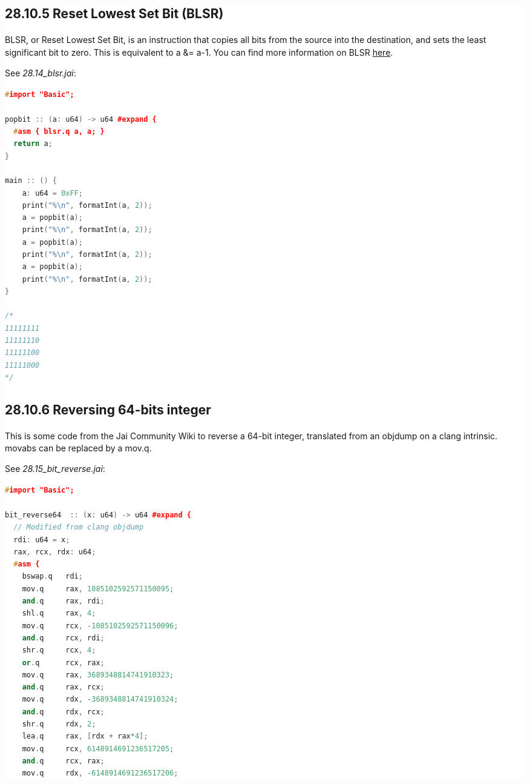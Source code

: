 ## 28.10.5 Reset Lowest Set Bit (BLSR)
BLSR, or Reset Lowest Set Bit, is an instruction that copies all bits from the source into the destination, and sets the least significant bit to zero. This is equivalent to a &= a-1. You can find more information on BLSR [here](https://www.felixcloutier.com/x86/blsr).

See *28.14_blsr.jai*:
```c++
#import "Basic";

popbit :: (a: u64) -> u64 #expand {
  #asm { blsr.q a, a; }
  return a;
}

main :: () {
    a: u64 = 0xFF;
    print("%\n", formatInt(a, 2));
    a = popbit(a);
    print("%\n", formatInt(a, 2));
    a = popbit(a);
    print("%\n", formatInt(a, 2));
    a = popbit(a);
    print("%\n", formatInt(a, 2));
}

/*
11111111
11111110
11111100
11111000
*/
```

## 28.10.6 Reversing 64-bits integer
This is some code from the Jai Community Wiki to reverse a 64-bit integer, translated from an objdump on a clang intrinsic. movabs can be replaced by a mov.q.

See *28.15_bit_reverse.jai*:
```c++
#import "Basic";

bit_reverse64  :: (x: u64) -> u64 #expand {
  // Modified from clang objdump
  rdi: u64 = x;
  rax, rcx, rdx: u64;
  #asm {
    bswap.q   rdi;
    mov.q     rax, 1085102592571150095;
    and.q     rax, rdi;
    shl.q     rax, 4;
    mov.q     rcx, -1085102592571150096;
    and.q     rcx, rdi;
    shr.q     rcx, 4;
    or.q      rcx, rax;
    mov.q     rax, 3689348814741910323;
    and.q     rax, rcx;
    mov.q     rdx, -3689348814741910324;
    and.q     rdx, rcx;
    shr.q     rdx, 2;
    lea.q     rax, [rdx + rax*4];
    mov.q     rcx, 6148914691236517205;
    and.q     rcx, rax;
    mov.q     rdx, -6148914691236517206;
```